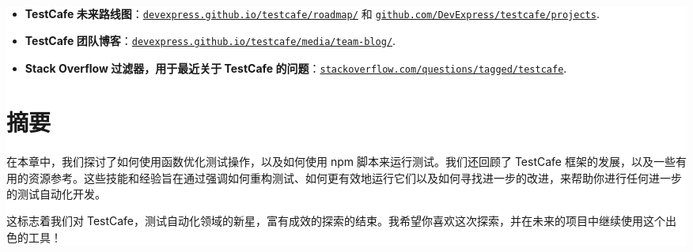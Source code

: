 +   **TestCafe 未来路线图**：[`devexpress.github.io/testcafe/roadmap/`](https://devexpress.github.io/testcafe/roadmap/) 和 [`github.com/DevExpress/testcafe/projects`](https://github.com/DevExpress/testcafe/projects).

+   **TestCafe 团队博客**：[`devexpress.github.io/testcafe/media/team-blog/`](https://devexpress.github.io/testcafe/media/team-blog/).

+   **Stack Overflow 过滤器，用于最近关于 TestCafe 的问题**：[`stackoverflow.com/questions/tagged/testcafe`](https://stackoverflow.com/questions/tagged/testcafe).

# 摘要

在本章中，我们探讨了如何使用函数优化测试操作，以及如何使用 npm 脚本来运行测试。我们还回顾了 TestCafe 框架的发展，以及一些有用的资源参考。这些技能和经验旨在通过强调如何重构测试、如何更有效地运行它们以及如何寻找进一步的改进，来帮助你进行任何进一步的测试自动化开发。

这标志着我们对 TestCafe，测试自动化领域的新星，富有成效的探索的结束。我希望你喜欢这次探索，并在未来的项目中继续使用这个出色的工具！
